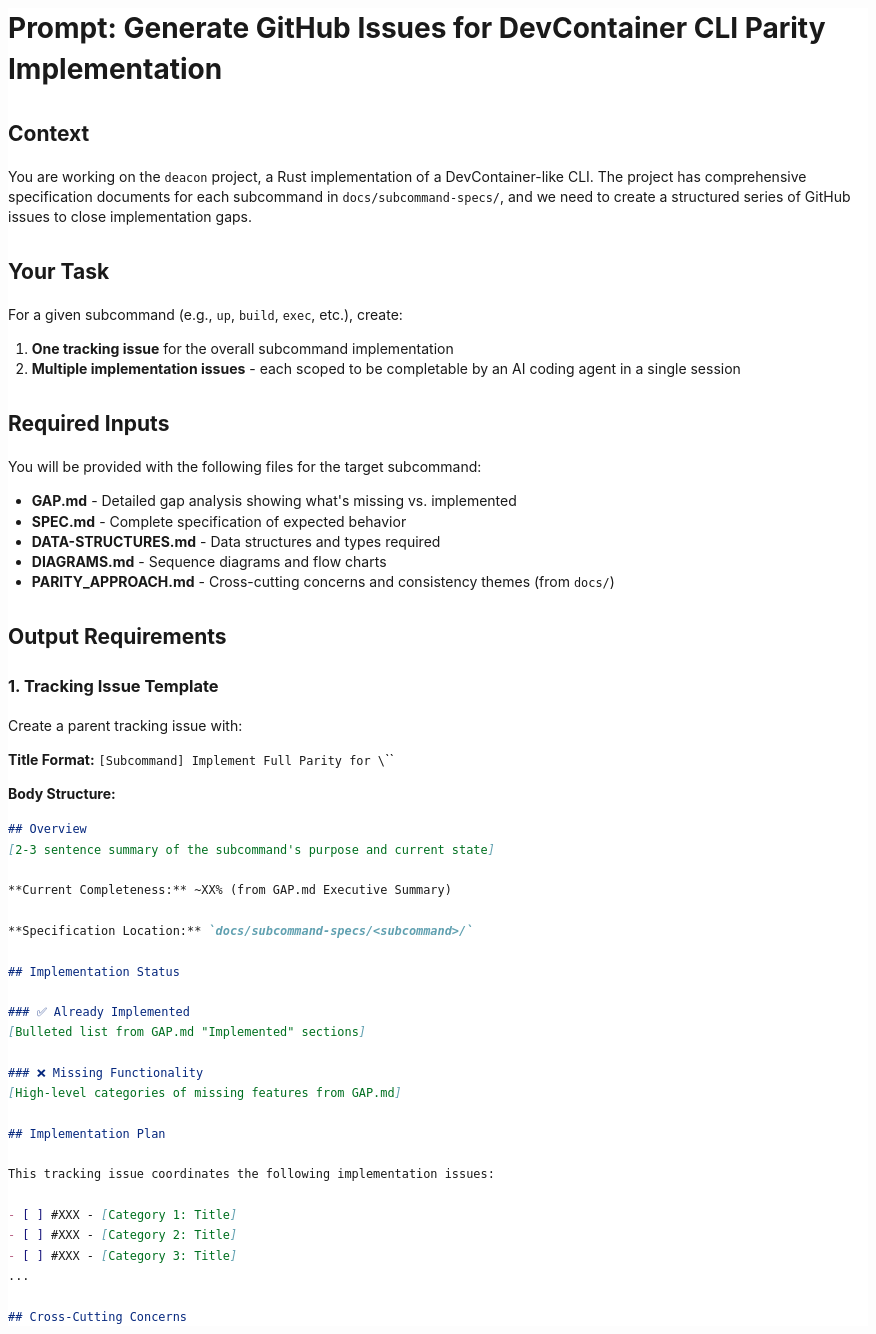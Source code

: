 # Prompt: Generate GitHub Issues for DevContainer CLI Parity Implementation

## Context

You are working on the `deacon` project, a Rust implementation of a DevContainer-like CLI. The project has comprehensive specification documents for each subcommand in `docs/subcommand-specs/`, and we need to create a structured series of GitHub issues to close implementation gaps.

## Your Task

For a given subcommand (e.g., `up`, `build`, `exec`, etc.), create:

1. **One tracking issue** for the overall subcommand implementation
2. **Multiple implementation issues** - each scoped to be completable by an AI coding agent in a single session

## Required Inputs

You will be provided with the following files for the target subcommand:

- **GAP.md** - Detailed gap analysis showing what's missing vs. implemented
- **SPEC.md** - Complete specification of expected behavior
- **DATA-STRUCTURES.md** - Data structures and types required
- **DIAGRAMS.md** - Sequence diagrams and flow charts
- **PARITY_APPROACH.md** - Cross-cutting concerns and consistency themes (from `docs/`)

## Output Requirements

### 1. Tracking Issue Template

Create a parent tracking issue with:

**Title Format:** `[Subcommand] Implement Full Parity for \`<subcommand>\``

**Body Structure:**
```markdown
## Overview
[2-3 sentence summary of the subcommand's purpose and current state]

**Current Completeness:** ~XX% (from GAP.md Executive Summary)

**Specification Location:** `docs/subcommand-specs/<subcommand>/`

## Implementation Status

### ✅ Already Implemented
[Bulleted list from GAP.md "Implemented" sections]

### ❌ Missing Functionality
[High-level categories of missing features from GAP.md]

## Implementation Plan

This tracking issue coordinates the following implementation issues:

- [ ] #XXX - [Category 1: Title]
- [ ] #XXX - [Category 2: Title]
- [ ] #XXX - [Category 3: Title]
...

## Cross-Cutting Concerns

```